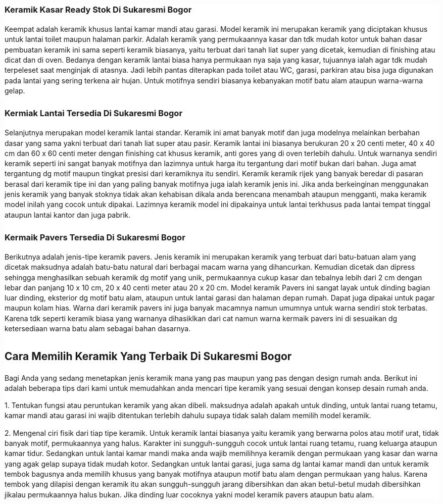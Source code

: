 ### Keramik Kasar Ready Stok Di Sukaresmi Bogor

Keempat adalah keramik khusus lantai kamar mandi atau garasi. Model keramik ini merupakan keramik yang diciptakan khusus untuk lantai toilet maupun halaman parkir. Adalah keramik yang permukaannya kasar dan tdk mudah kotor untuk bahan dasar pembuatan keramik ini sama seperti keramik biasanya, yaitu terbuat dari tanah liat super yang dicetak, kemudian di finishing atau dicat dan di oven. Bedanya dengan keramik lantai biasa hanya permukaan nya saja yang kasar, tujuannya ialah agar tdk mudah terpeleset saat menginjak di atasnya. Jadi lebih pantas diterapkan pada toilet atau WC, garasi, parkiran atau bisa juga digunakan pada lantai yang sering terkena air hujan. Untuk motifnya sendiri biasanya kebanyakan motif batu alam ataupun warna-warna gelap.

### Kermiak Lantai Tersedia Di Sukaresmi Bogor

Selanjutnya merupakan model keramik lantai standar. Keramik ini amat banyak motif dan juga modelnya melainkan berbahan dasar yang sama yakni terbuat dari tanah liat super atau pasir. Keramik lantai ini biasanya berukuran 20 x 20 centi meter, 40 x 40 cm dan 60 x 60 centi meter dengan finishing cat khusus keramik, anti gores yang di oven terlebih dahulu. Untuk warnanya sendiri keramik seperti ini sangat banyak motifnya dan lazimnya untuk harga itu tergantung dari motif bukan dari bahan. Juga amat tergantung dg motif maupun tingkat presisi dari keramiknya itu sendiri. Keramik keramik rijek yang banyak beredar di pasaran berasal dari keramik tipe ini dan yang paling banyak motifnya juga ialah keramik jenis ini. Jika anda berkeinginan menggunakan jenis keramik yang banyak stoknya tidak akan kehabisan dikala anda berencana menambah ataupun mengganti, maka keramik model inilah yang cocok untuk dipakai. Lazimnya keramik model ini dipakainya untuk lantai terkhusus pada lantai tempat tinggal ataupun lantai kantor dan juga pabrik.

### Kermaik Pavers Tersedia Di Sukaresmi Bogor

Berikutnya adalah jenis-tipe keramik pavers. Jenis keramik ini merupakan keramik yang terbuat dari batu-batuan alam yang dicetak maksudnya adalah batu-batu natural dari berbagai macam warna yang dihancurkan. Kemudian dicetak dan dipress sehingga menghasilkan sebuah keramik dg motif yang unik, permukaannya cukup kasar dan tebalnya lebih dari 2 cm dengan lebar dan panjang 10 x 10 cm, 20 x 40 centi meter atau 20 x 20 cm. Model keramik Pavers ini sangat layak untuk dinding bagian luar dinding, eksterior dg motif batu alam, ataupun untuk lantai garasi dan halaman depan rumah. Dapat juga dipakai untuk pagar maupun kolam hias. Warna dari keramik pavers ini juga banyak macamnya namun umumnya untuk warna sendiri stok terbatas. Karena tdk seperti keramik biasa yang warnanya dihasiklkan dari cat namun warna kermaik pavers ini di sesuaikan dg ketersediaan warna batu alam sebagai bahan dasarnya.

## Cara Memilih Keramik Yang Terbaik Di Sukaresmi Bogor

Bagi Anda yang sedang menetapkan jenis keramik mana yang pas maupun yang pas dengan design rumah anda. Berikut ini adalah beberapa tips dari kami untuk memudahkan anda mencari tipe keramik yang sesuai dengan konsep desain rumah anda.

1\. Tentukan fungsi atau peruntukan keramik yang akan dibeli. maksudnya adalah apakah untuk dinding, untuk lantai ruang tetamu, kamar mandi atau garasi ini wajib ditentukan terlebih dahulu supaya tidak salah dalam memilih model keramik.

2\. Mengenal ciri fisik dari tiap tipe keramik. Untuk keramik lantai biasanya yaitu keramik yang berwarna polos atau motif urat, tidak banyak motif, permukaannya yang halus. Karakter ini sungguh-sungguh cocok untuk lantai ruang tetamu, ruang keluarga ataupun kamar tidur. Sedangkan untuk lantai kamar mandi maka anda wajib memilihnya keramik dengan permukaan yang kasar dan warna yang agak gelap supaya tidak mudah kotor. Sedangkan untuk lantai garasi, juga sama dg lantai kamar mandi dan untuk keramik tembok bagusnya anda memilih khusus yang banyak motifnya ataupun motif batu alam dengan permukaan yang halus. Karena tembok yang dilapisi dengan keramik itu akan sungguh-sungguh jarang dibersihkan dan akan betul-betul mudah dibersihkan jikalau permukaannya halus bukan. Jika dinding luar cocoknya yakni model keramik pavers ataupun batu alam.
